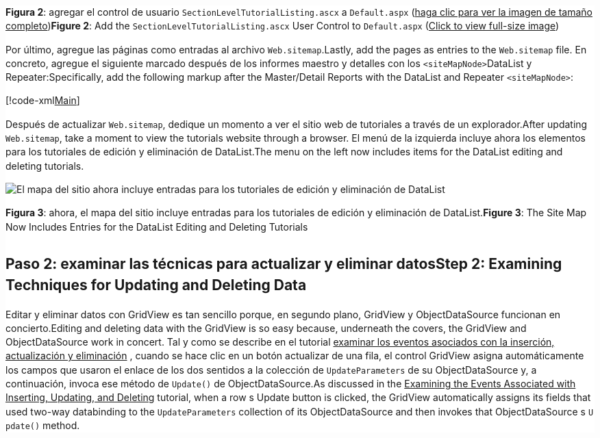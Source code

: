 <span data-ttu-id="7e77c-130">**Figura 2**: agregar el control de usuario `SectionLevelTutorialListing.ascx` a `Default.aspx` ([haga clic para ver la imagen de tamaño completo](an-overview-of-editing-and-deleting-data-in-the-datalist-cs/_static/image4.png))</span><span class="sxs-lookup"><span data-stu-id="7e77c-130">**Figure 2**: Add the `SectionLevelTutorialListing.ascx` User Control to `Default.aspx` ([Click to view full-size image](an-overview-of-editing-and-deleting-data-in-the-datalist-cs/_static/image4.png))</span></span>

<span data-ttu-id="7e77c-131">Por último, agregue las páginas como entradas al archivo `Web.sitemap`.</span><span class="sxs-lookup"><span data-stu-id="7e77c-131">Lastly, add the pages as entries to the `Web.sitemap` file.</span></span> <span data-ttu-id="7e77c-132">En concreto, agregue el siguiente marcado después de los informes maestro y detalles con los `<siteMapNode>`DataList y Repeater:</span><span class="sxs-lookup"><span data-stu-id="7e77c-132">Specifically, add the following markup after the Master/Detail Reports with the DataList and Repeater `<siteMapNode>`:</span></span>

[!code-xml[Main](an-overview-of-editing-and-deleting-data-in-the-datalist-cs/samples/sample1.xml)]

<span data-ttu-id="7e77c-133">Después de actualizar `Web.sitemap`, dedique un momento a ver el sitio web de tutoriales a través de un explorador.</span><span class="sxs-lookup"><span data-stu-id="7e77c-133">After updating `Web.sitemap`, take a moment to view the tutorials website through a browser.</span></span> <span data-ttu-id="7e77c-134">El menú de la izquierda incluye ahora los elementos para los tutoriales de edición y eliminación de DataList.</span><span class="sxs-lookup"><span data-stu-id="7e77c-134">The menu on the left now includes items for the DataList editing and deleting tutorials.</span></span>

![El mapa del sitio ahora incluye entradas para los tutoriales de edición y eliminación de DataList](an-overview-of-editing-and-deleting-data-in-the-datalist-cs/_static/image5.png)

<span data-ttu-id="7e77c-136">**Figura 3**: ahora, el mapa del sitio incluye entradas para los tutoriales de edición y eliminación de DataList.</span><span class="sxs-lookup"><span data-stu-id="7e77c-136">**Figure 3**: The Site Map Now Includes Entries for the DataList Editing and Deleting Tutorials</span></span>

## <a name="step-2-examining-techniques-for-updating-and-deleting-data"></a><span data-ttu-id="7e77c-137">Paso 2: examinar las técnicas para actualizar y eliminar datos</span><span class="sxs-lookup"><span data-stu-id="7e77c-137">Step 2: Examining Techniques for Updating and Deleting Data</span></span>

<span data-ttu-id="7e77c-138">Editar y eliminar datos con GridView es tan sencillo porque, en segundo plano, GridView y ObjectDataSource funcionan en concierto.</span><span class="sxs-lookup"><span data-stu-id="7e77c-138">Editing and deleting data with the GridView is so easy because, underneath the covers, the GridView and ObjectDataSource work in concert.</span></span> <span data-ttu-id="7e77c-139">Tal y como se describe en el tutorial [examinar los eventos asociados con la inserción, actualización y eliminación](../editing-inserting-and-deleting-data/examining-the-events-associated-with-inserting-updating-and-deleting-cs.md) , cuando se hace clic en un botón actualizar de una fila, el control GridView asigna automáticamente los campos que usaron el enlace de los dos sentidos a la colección de `UpdateParameters` de su ObjectDataSource y, a continuación, invoca ese método de `Update()` de ObjectDataSource.</span><span class="sxs-lookup"><span data-stu-id="7e77c-139">As discussed in the [Examining the Events Associated with Inserting, Updating, and Deleting](../editing-inserting-and-deleting-data/examining-the-events-associated-with-inserting-updating-and-deleting-cs.md) tutorial, when a row s Update button is clicked, the GridView automatically assigns its fields that used two-way databinding to the `UpdateParameters` collection of its ObjectDataSource and then invokes that ObjectDataSource s `Update()` method.</span></span>
